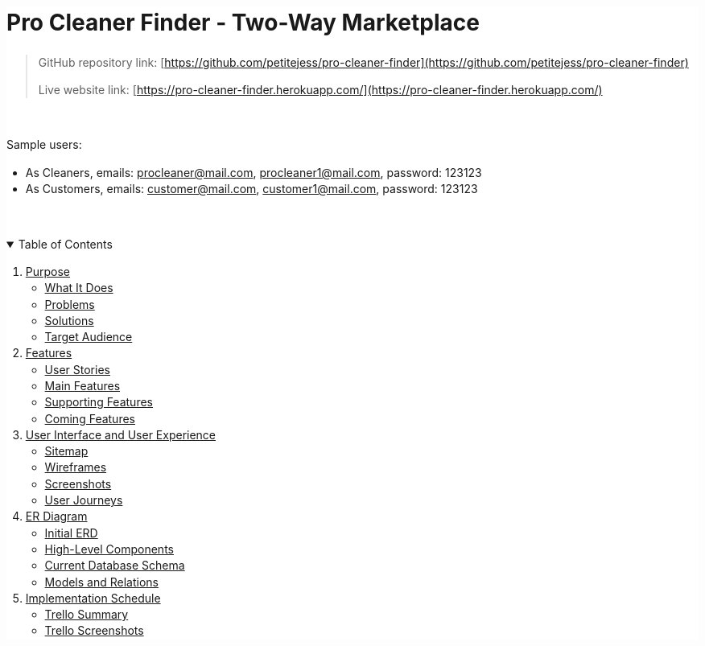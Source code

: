 # Pro Cleaner Finder - Two-Way Marketplace

>
> GitHub repository link: [https://github.com/petitejess/pro-cleaner-finder](https://github.com/petitejess/pro-cleaner-finder)
>
>
> Live website link: [https://pro-cleaner-finder.herokuapp.com/](https://pro-cleaner-finder.herokuapp.com/)
>

&nbsp;  

Sample users:

- As Cleaners, emails: procleaner@mail.com, procleaner1@mail.com, password: 123123
- As Customers, emails: customer@mail.com, customer1@mail.com, password: 123123

&nbsp;  


<details open="open">
  <summary>Table of Contents</summary>
  <ol>
    <li>
      <a href="#purpose">Purpose</a>
      <ul>
        <li><a href="#what-it-does">What It Does</a></li>
        <li><a href="#problems">Problems</a></li>
        <li><a href="#solutions">Solutions</a></li>
        <li><a href="#target-audience">Target Audience</a></li>
      </ul>
    </li>
    <li>
      <a href="#features">Features</a>
      <ul>
        <li><a href="#user-stories">User Stories</a></li>
        <li><a href="#main-features">Main Features</a></li>
        <li><a href="#supporting-features">Supporting Features</a></li>
        <li><a href="#coming-features">Coming Features</a></li>
      </ul>
    </li>
    <li>
      <a href="#user-interface-and-user-experience">User Interface and User Experience</a>
      <ul>
        <li><a href="#sitemap">Sitemap</a></li>
        <li><a href="#wireframes">Wireframes</a></li>
        <li><a href="#screenshots">Screenshots</a></li>
        <li><a href="#user-journeys">User Journeys</a></li>
      </ul>
    </li>
    <li>
      <a href="#er-diagram">ER Diagram</a>
      <ul>
        <li><a href="#initial-erd">Initial ERD</a></li>
        <li><a href="#high-level-components">High-Level Components</a></li>
        <li><a href="#current-database-schema">Current Database Schema</a></li>
        <li><a href="#models-and-relations">Models and Relations</a></li>
      </ul>
    </li>
    <li>
      <a href="#implementation-schedule">Implementation Schedule</a>
      <ul>
        <li><a href="#trello-summary">Trello Summary</a></li>
        <li><a href="#trello-screenshots">Trello Screenshots</a></li>